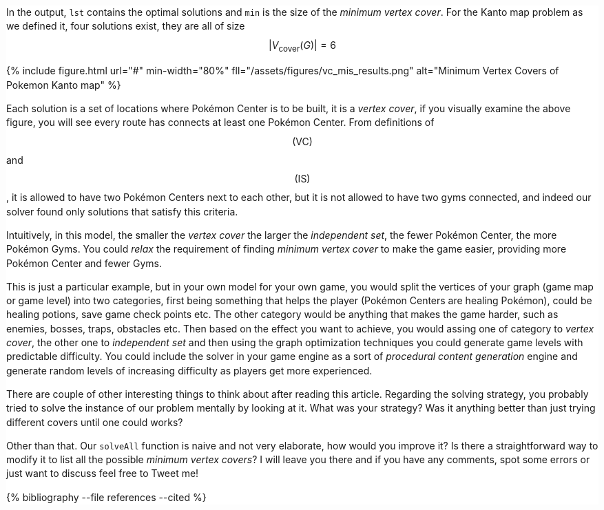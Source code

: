 In the output, `lst` contains the optimal solutions and `min` is the size of the *minimum vertex cover*. For the Kanto map problem as we defined it, four solutions exist, they are all of size $$ \lvert V_\text{cover}(G) \rvert = 6 $$

{% include figure.html url="#"
min-width="80%" fll="/assets/figures/vc_mis_results.png" alt="Minimum Vertex Covers of Pokemon Kanto map" %}

Each solution is a set of locations where Pokémon Center is to be built, it is a *vertex cover*, if you visually examine the above figure, you will see every route has connects at least one Pokémon Center. From definitions of $$ (\text{VC}) $$ and $$ (\text{IS}) $$, it is allowed to have two Pokémon Centers next to each other, but it is not allowed to have two gyms connected, and indeed our solver found only solutions that satisfy this criteria.

Intuitively, in this model, the smaller the *vertex cover* the larger the *independent set*, the fewer Pokémon Center, the more Pokémon Gyms. You could *relax* the requirement of finding *minimum vertex cover* to make the game easier, providing more Pokémon Center and fewer Gyms.

This is just a particular example, but in your own model for your own game, you would split the vertices of your graph (game map or game level) into two categories, first being something that helps the player (Pokémon Centers are healing Pokémon), could be healing potions, save game check points etc. The other category would be anything that makes the game harder, such as enemies, bosses, traps, obstacles etc. Then based on the effect you want to achieve, you would assing one of category to *vertex cover*, the other one to *independent set* and then using the graph optimization techniques you could generate game levels with predictable difficulty. You could include the solver in your game engine as a sort of *procedural content generation* engine and generate random levels of increasing difficulty as players get more experienced.

There are couple of other interesting things to think about after reading this article. Regarding the solving strategy, you probably tried to solve the instance of our problem mentally by looking at it. What was your strategy? Was it anything better than just trying different covers until one could works?

Other than that. Our `solveAll` function is naive and not very elaborate, how would you improve it? Is there a straightforward way to modify it to list all the possible *minimum vertex covers*? I will leave you there and if you have any comments, spot some errors or just want to discuss feel free to Tweet me!

{% bibliography --file references --cited %}

